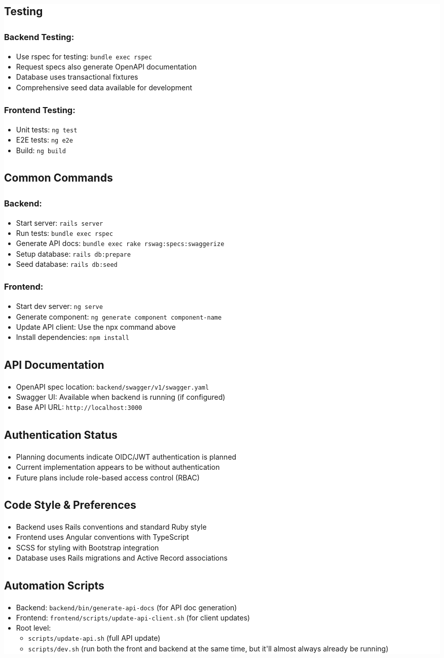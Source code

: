 ## Testing

### Backend Testing:
- Use rspec for testing: `bundle exec rspec`
- Request specs also generate OpenAPI documentation
- Database uses transactional fixtures
- Comprehensive seed data available for development

### Frontend Testing:
- Unit tests: `ng test`
- E2E tests: `ng e2e`
- Build: `ng build`

## Common Commands

### Backend:
- Start server: `rails server`
- Run tests: `bundle exec rspec`
- Generate API docs: `bundle exec rake rswag:specs:swaggerize`
- Setup database: `rails db:prepare`
- Seed database: `rails db:seed`

### Frontend:
- Start dev server: `ng serve`
- Generate component: `ng generate component component-name`
- Update API client: Use the npx command above
- Install dependencies: `npm install`

## API Documentation
- OpenAPI spec location: `backend/swagger/v1/swagger.yaml`
- Swagger UI: Available when backend is running (if configured)
- Base API URL: `http://localhost:3000`

## Authentication Status
- Planning documents indicate OIDC/JWT authentication is planned
- Current implementation appears to be without authentication
- Future plans include role-based access control (RBAC)

## Code Style & Preferences
- Backend uses Rails conventions and standard Ruby style
- Frontend uses Angular conventions with TypeScript
- SCSS for styling with Bootstrap integration
- Database uses Rails migrations and Active Record associations

## Automation Scripts
- Backend: `backend/bin/generate-api-docs` (for API doc generation)
- Frontend: `frontend/scripts/update-api-client.sh` (for client updates)
- Root level:
    - `scripts/update-api.sh` (full API update)
    - `scripts/dev.sh` (run both the front and backend at the same time, but it'll almost always already be running)
